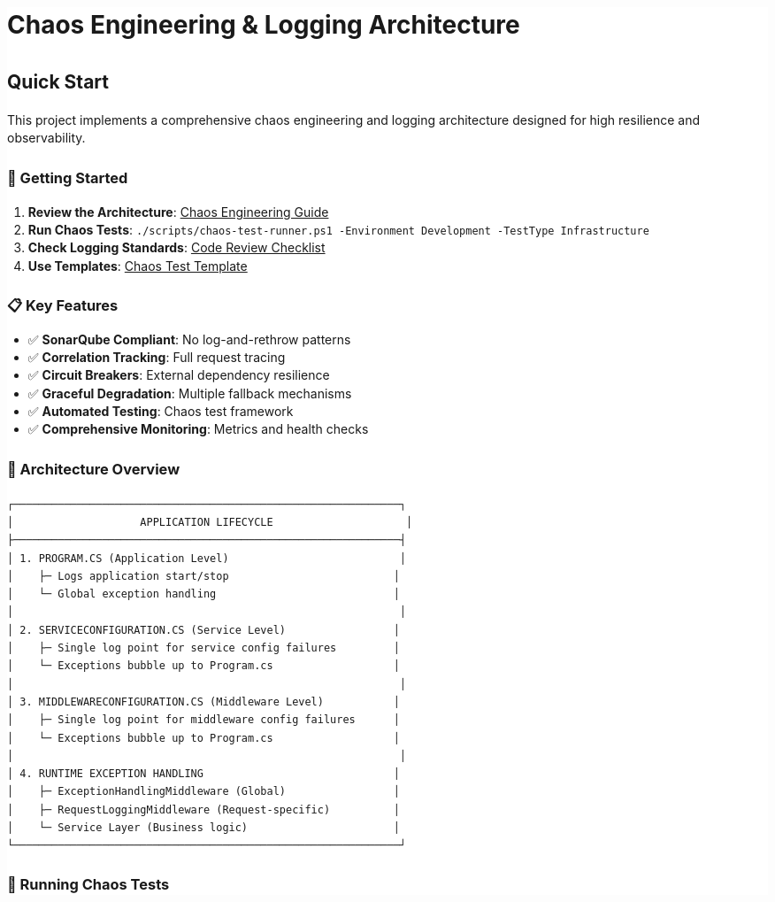 # Chaos Engineering & Logging Architecture

## Quick Start

This project implements a comprehensive chaos engineering and logging architecture designed for high resilience and observability.

### 🚀 Getting Started

1. **Review the Architecture**: [Chaos Engineering Guide](docs/CHAOS_ENGINEERING_LOGGING_ARCHITECTURE.md)
2. **Run Chaos Tests**: `./scripts/chaos-test-runner.ps1 -Environment Development -TestType Infrastructure`
3. **Check Logging Standards**: [Code Review Checklist](scripts/code-review-checklist.md)
4. **Use Templates**: [Chaos Test Template](templates/chaos-test-template.cs)

### 📋 Key Features

- ✅ **SonarQube Compliant**: No log-and-rethrow patterns
- ✅ **Correlation Tracking**: Full request tracing
- ✅ **Circuit Breakers**: External dependency resilience
- ✅ **Graceful Degradation**: Multiple fallback mechanisms
- ✅ **Automated Testing**: Chaos test framework
- ✅ **Comprehensive Monitoring**: Metrics and health checks

### 🔧 Architecture Overview

```
┌─────────────────────────────────────────────────────────────┐
│                    APPLICATION LIFECYCLE                     │
├─────────────────────────────────────────────────────────────┤
│ 1. PROGRAM.CS (Application Level)                           │
│    ├─ Logs application start/stop                          │
│    └─ Global exception handling                            │
│                                                             │
│ 2. SERVICECONFIGURATION.CS (Service Level)                 │
│    ├─ Single log point for service config failures         │
│    └─ Exceptions bubble up to Program.cs                   │
│                                                             │
│ 3. MIDDLEWARECONFIGURATION.CS (Middleware Level)           │
│    ├─ Single log point for middleware config failures      │
│    └─ Exceptions bubble up to Program.cs                   │
│                                                             │
│ 4. RUNTIME EXCEPTION HANDLING                              │
│    ├─ ExceptionHandlingMiddleware (Global)                 │
│    ├─ RequestLoggingMiddleware (Request-specific)          │
│    └─ Service Layer (Business logic)                       │
└─────────────────────────────────────────────────────────────┘
```

### 🧪 Running Chaos Tests
